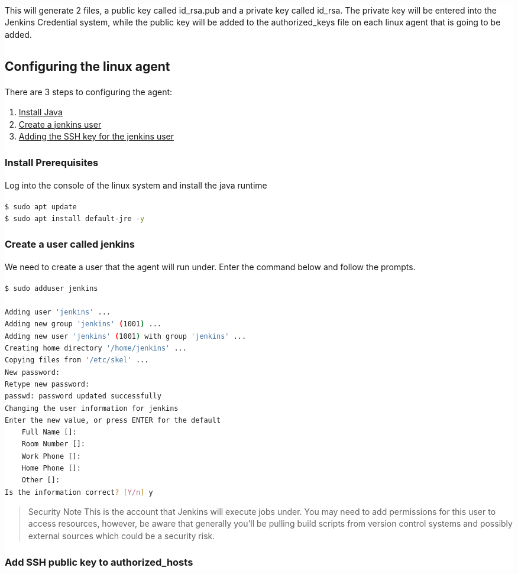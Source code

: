 This will generate 2 files, a public key called id_rsa.pub and a private key called id_rsa. The private key will be entered into the Jenkins Credential system, while the public key will be added to the authorized_keys file on each linux agent that is going to be added.

## Configuring the linux agent

There are 3 steps to configuring the agent:

1. [Install Java](#install-prerequisites)
2. [Create a jenkins user](#create-a-user-called-jenkins)
3. [Adding the SSH key for the jenkins user](#add-ssh-public-key-to-authorized_hosts)

### Install Prerequisites

Log into the console of the linux system and install the java runtime

```bash
$ sudo apt update
$ sudo apt install default-jre -y
```

### Create a user called jenkins

We need to create a user that the agent will run under. Enter the command below and follow the prompts.

```bash
$ sudo adduser jenkins

Adding user 'jenkins' ...
Adding new group 'jenkins' (1001) ...
Adding new user 'jenkins' (1001) with group 'jenkins' ...
Creating home directory '/home/jenkins' ...
Copying files from '/etc/skel' ...
New password:
Retype new password:
passwd: password updated successfully
Changing the user information for jenkins
Enter the new value, or press ENTER for the default
	Full Name []:
	Room Number []:
	Work Phone []:
	Home Phone []:
	Other []:
Is the information correct? [Y/n] y
```

> <span class="badge badge-danger">Security Note</span> This is the account that Jenkins will execute jobs under. You may need to add permissions for this user to access resources, however, be aware that generally you’ll be pulling build scripts from version control systems and possibly external sources which could be a security risk.

### Add SSH public key to authorized_hosts
